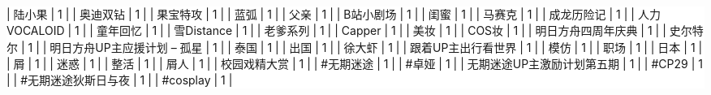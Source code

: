 | 陆小果 | 1 |
| 奥迪双钻 | 1 |
| 果宝特攻 | 1 |
| 蓝弧 | 1 |
| 父亲 | 1 |
| B站小剧场 | 1 |
| 闺蜜 | 1 |
| 马赛克 | 1 |
| 成龙历险记 | 1 |
| 人力VOCALOID | 1 |
| 童年回忆 | 1 |
| 雪Distance | 1 |
| 老爹系列 | 1 |
| Capper | 1 |
| 美妆 | 1 |
| COS妆 | 1 |
| 明日方舟四周年庆典 | 1 |
| 史尔特尔 | 1 |
| 明日方舟UP主应援计划 – 孤星 | 1 |
| 泰国 | 1 |
| 出国 | 1 |
| 徐大虾 | 1 |
| 跟着UP主出行看世界 | 1 |
| 模仿 | 1 |
| 职场 | 1 |
| 日本 | 1 |
| 屑 | 1 |
| 迷惑 | 1 |
| 整活 | 1 |
| 屑人 | 1 |
| 校园戏精大赏 | 1 |
| #无期迷途 | 1 |
| #卓娅 | 1 |
| 无期迷途UP主激励计划第五期 | 1 |
| #CP29 | 1 |
| #无期迷途狄斯日与夜 | 1 |
| #cosplay | 1 |
